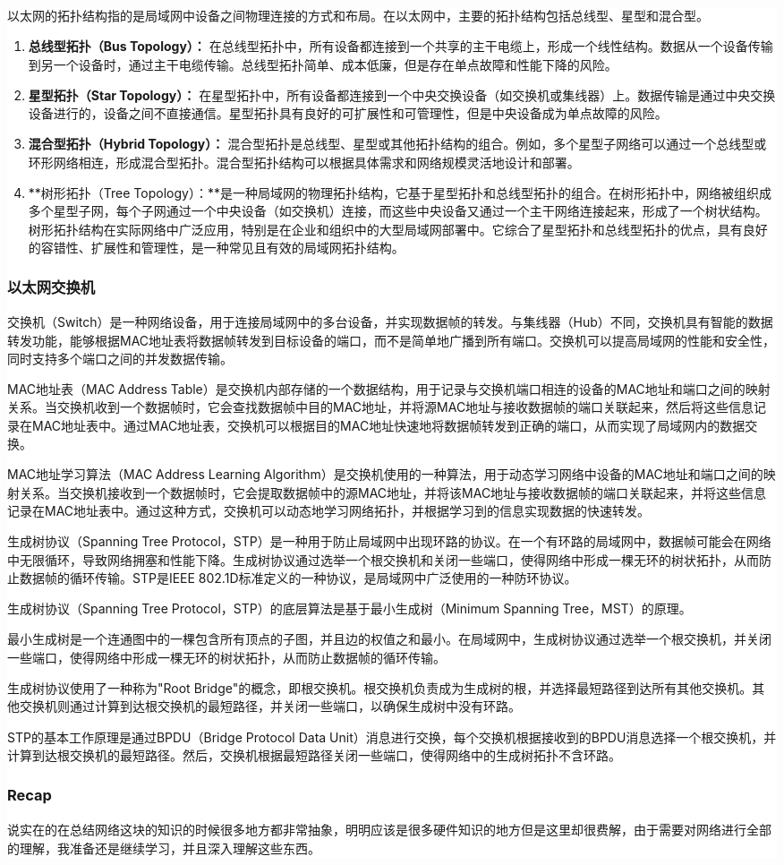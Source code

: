 以太网的拓扑结构指的是局域网中设备之间物理连接的方式和布局。在以太网中，主要的拓扑结构包括总线型、星型和混合型。

1. **总线型拓扑（Bus Topology）：** 在总线型拓扑中，所有设备都连接到一个共享的主干电缆上，形成一个线性结构。数据从一个设备传输到另一个设备时，通过主干电缆传输。总线型拓扑简单、成本低廉，但是存在单点故障和性能下降的风险。

2. **星型拓扑（Star Topology）：** 在星型拓扑中，所有设备都连接到一个中央交换设备（如交换机或集线器）上。数据传输是通过中央交换设备进行的，设备之间不直接通信。星型拓扑具有良好的可扩展性和可管理性，但是中央设备成为单点故障的风险。

3. **混合型拓扑（Hybrid Topology）：** 混合型拓扑是总线型、星型或其他拓扑结构的组合。例如，多个星型子网络可以通过一个总线型或环形网络相连，形成混合型拓扑。混合型拓扑结构可以根据具体需求和网络规模灵活地设计和部署。

4. **树形拓扑（Tree Topology）：**是一种局域网的物理拓扑结构，它基于星型拓扑和总线型拓扑的组合。在树形拓扑中，网络被组织成多个星型子网，每个子网通过一个中央设备（如交换机）连接，而这些中央设备又通过一个主干网络连接起来，形成了一个树状结构。树形拓扑结构在实际网络中广泛应用，特别是在企业和组织中的大型局域网部署中。它综合了星型拓扑和总线型拓扑的优点，具有良好的容错性、扩展性和管理性，是一种常见且有效的局域网拓扑结构。

### 以太网交换机

交换机（Switch）是一种网络设备，用于连接局域网中的多台设备，并实现数据帧的转发。与集线器（Hub）不同，交换机具有智能的数据转发功能，能够根据MAC地址表将数据帧转发到目标设备的端口，而不是简单地广播到所有端口。交换机可以提高局域网的性能和安全性，同时支持多个端口之间的并发数据传输。

MAC地址表（MAC Address Table）是交换机内部存储的一个数据结构，用于记录与交换机端口相连的设备的MAC地址和端口之间的映射关系。当交换机收到一个数据帧时，它会查找数据帧中目的MAC地址，并将源MAC地址与接收数据帧的端口关联起来，然后将这些信息记录在MAC地址表中。通过MAC地址表，交换机可以根据目的MAC地址快速地将数据帧转发到正确的端口，从而实现了局域网内的数据交换。

MAC地址学习算法（MAC Address Learning Algorithm）是交换机使用的一种算法，用于动态学习网络中设备的MAC地址和端口之间的映射关系。当交换机接收到一个数据帧时，它会提取数据帧中的源MAC地址，并将该MAC地址与接收数据帧的端口关联起来，并将这些信息记录在MAC地址表中。通过这种方式，交换机可以动态地学习网络拓扑，并根据学习到的信息实现数据的快速转发。

生成树协议（Spanning Tree Protocol，STP）是一种用于防止局域网中出现环路的协议。在一个有环路的局域网中，数据帧可能会在网络中无限循环，导致网络拥塞和性能下降。生成树协议通过选举一个根交换机和关闭一些端口，使得网络中形成一棵无环的树状拓扑，从而防止数据帧的循环传输。STP是IEEE 802.1D标准定义的一种协议，是局域网中广泛使用的一种防环协议。

生成树协议（Spanning Tree Protocol，STP）的底层算法是基于最小生成树（Minimum Spanning Tree，MST）的原理。

最小生成树是一个连通图中的一棵包含所有顶点的子图，并且边的权值之和最小。在局域网中，生成树协议通过选举一个根交换机，并关闭一些端口，使得网络中形成一棵无环的树状拓扑，从而防止数据帧的循环传输。

生成树协议使用了一种称为"Root Bridge"的概念，即根交换机。根交换机负责成为生成树的根，并选择最短路径到达所有其他交换机。其他交换机则通过计算到达根交换机的最短路径，并关闭一些端口，以确保生成树中没有环路。

STP的基本工作原理是通过BPDU（Bridge Protocol Data Unit）消息进行交换，每个交换机根据接收到的BPDU消息选择一个根交换机，并计算到达根交换机的最短路径。然后，交换机根据最短路径关闭一些端口，使得网络中的生成树拓扑不含环路。

### Recap

说实在的在总结网络这块的知识的时候很多地方都非常抽象，明明应该是很多硬件知识的地方但是这里却很费解，由于需要对网络进行全部的理解，我准备还是继续学习，并且深入理解这些东西。
